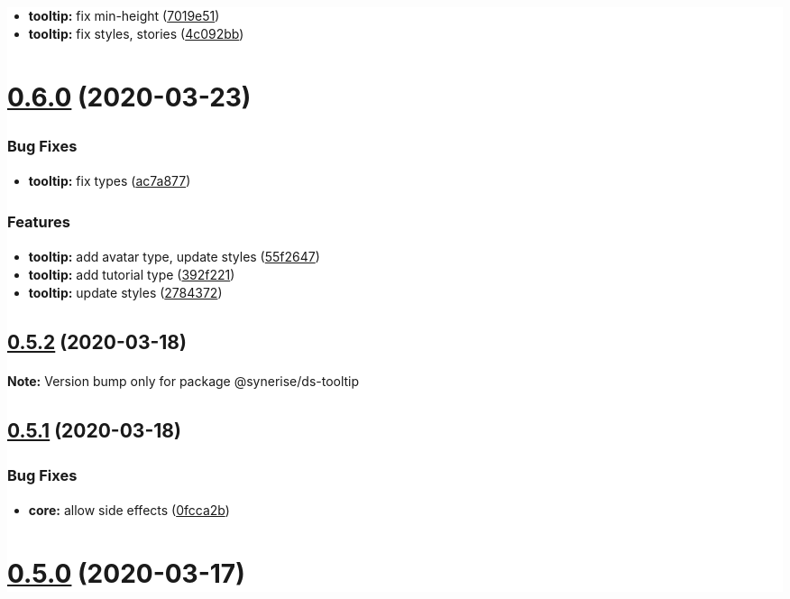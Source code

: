 * **tooltip:** fix min-height ([7019e51](https://github.com/synerise/synerise-design/commit/7019e518ecb4186afe6f55eda05f7c7550792201))
* **tooltip:** fix styles, stories ([4c092bb](https://github.com/synerise/synerise-design/commit/4c092bb5b8c5b7c10241468823863aa4f38f9d21))





# [0.6.0](https://github.com/synerise/synerise-design/compare/@synerise/ds-tooltip@0.5.2...@synerise/ds-tooltip@0.6.0) (2020-03-23)


### Bug Fixes

* **tooltip:** fix types ([ac7a877](https://github.com/synerise/synerise-design/commit/ac7a87731b0a046548b924953e8bb025e021402b))


### Features

* **tooltip:** add avatar type, update styles ([55f2647](https://github.com/synerise/synerise-design/commit/55f26471330f6311e5d3a404b2521b3636525513))
* **tooltip:** add tutorial type ([392f221](https://github.com/synerise/synerise-design/commit/392f22168054fd12f8cfbbade43f5319debdcac7))
* **tooltip:** update styles ([2784372](https://github.com/synerise/synerise-design/commit/27843728c9c7ee9b7043250cef8dcefdf40c2700))





## [0.5.2](https://github.com/synerise/synerise-design/compare/@synerise/ds-tooltip@0.5.1...@synerise/ds-tooltip@0.5.2) (2020-03-18)

**Note:** Version bump only for package @synerise/ds-tooltip





## [0.5.1](https://github.com/synerise/synerise-design/compare/@synerise/ds-tooltip@0.5.0...@synerise/ds-tooltip@0.5.1) (2020-03-18)


### Bug Fixes

* **core:** allow side effects ([0fcca2b](https://github.com/synerise/synerise-design/commit/0fcca2b3476b539a60d6d21af5a43a7d32135868))





# [0.5.0](https://github.com/synerise/synerise-design/compare/@synerise/ds-tooltip@0.4.26...@synerise/ds-tooltip@0.5.0) (2020-03-17)
